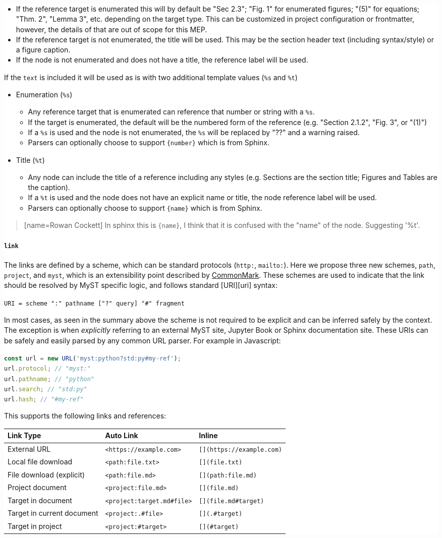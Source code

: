 - If the reference target is enumerated this will by default be "Sec 2.3"; "Fig. 1" for enumerated figures; "(5)" for equations; "Thm. 2", "Lemma 3", etc. depending on the target type. This can be customized in project configuration or frontmatter, however, the details of that are out of scope for this MEP.
- If the reference target is not enumerated, the title will be used. This may be the section header text (including syntax/style) or a figure caption.
- If the node is not enumerated and does not have a title, the reference label will be used.

If the `text` is included it will be used as is with two additional template values (`%s` and `%t`)

- Enumeration (`%s`)

  - Any reference target that is enumerated can reference that number or string with a `%s`.
  - If the target is enumerated, the default will be the numbered form of the reference (e.g. "Section 2.1.2", "Fig. 3", or "(1)")
  - If a `%s` is used and the node is not enumerated, the `%s` will be replaced by "??" and a warning raised.
  - Parsers can optionally choose to support `{number}` which is from Sphinx.

- Title (`%t`)
  - Any node can include the title of a reference including any styles (e.g. Sections are the section title; Figures and Tables are the caption).
  - If a `%t` is used and the node does not have an explicit name or title, the node reference label will be used.
  - Parsers can optionally choose to support `{name}` which is from Sphinx.

> [name=Rowan Cockett] In sphinx this is `{name}`, I think that it is confused with the "name" of the node. Suggesting '%t'.

#### `link`

The links are defined by a scheme, which can be standard protocols (`http:`, `mailto:`). Here we propose three new schemes, `path`, `project`, and `myst`, which is an extensibility point described by [CommonMark](https://spec.commonmark.org/0.30/#example-598). These schemes are used to indicate that the link should be resolved by MyST specific logic, and follows standard [URI][uri] syntax:

```text
URI = scheme ":" pathname ["?" query] "#" fragment
```

In most cases, as seen in the summary above the scheme is not required to be explicit and can be inferred safely by the context.
The exception is when _explicitly_ referring to an external MyST site, Jupyter Book or Sphinx documentation site.
These URIs can be safely and easily parsed by any common URL parser. For example in Javascript:

```js
const url = new URL('myst:python?std:py#my-ref');
url.protocol; // "myst:"
url.pathname; // "python"
url.search; // "std:py"
url.hash; // "#my-ref"
```

This supports the following links and references:

| Link Type                  | Auto Link                  | Inline                    |
| :------------------------- | :------------------------- | :------------------------ |
| External URL               | `<https://example.com>`    | `[](https://example.com)` |
| Local file download        | `<path:file.txt>`          | `[](file.txt)`            |
| File download (explicit)   | `<path:file.md>`           | `[](path:file.md)`        |
| Project document           | `<project:file.md>`        | `[](file.md)`             |
| Target in document         | `<project:target.md#file>` | `[](file.md#target)`      |
| Target in current document | `<project:.#file>`         | `[](.#target)`            |
| Target in project          | `<project:#target>`        | `[](#target)`             |

   [label]: destination "optional explicit title"
[^protocol]: the URL `scheme` is also known as the URL [protocol](https://developer.mozilla.org/en-US/docs/Web/API/URL/protocol).
[^legacy_hash]: This is backwards compatible, however, now raises a `xref_legacy` warning for old syntax.
[^specific_doc]: With the exception of an explicit reference to a specific page, i.e. `[](./examples/my-doc.md#explicit-reference)`
[^local_doc]: With the exception of a local-only reference to a specific page, i.e. `[](.#explicit-reference)`